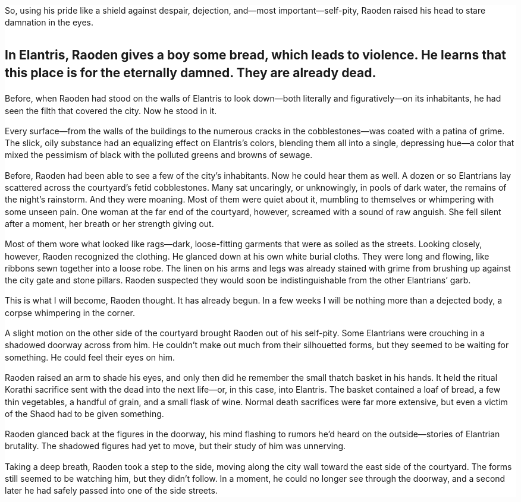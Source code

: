 So, using his pride like a shield against despair, dejection, and—most
important—self-pity, Raoden raised his head to stare damnation in the eyes.

## In Elantris, Raoden gives a boy some bread, which leads to violence. He learns that this place is for the eternally damned. They are already dead.
Before, when Raoden had stood on the walls of Elantris to look down—both
literally and figuratively—on its inhabitants, he had seen the filth that
covered the city. Now he stood in it.

Every surface—from the walls of the buildings to the numerous cracks in the
cobblestones—was coated with a patina of grime. The slick, oily substance had
an equalizing effect on Elantris’s colors, blending them all into a single,
depressing hue—a color that mixed the pessimism of black with the polluted
greens and browns of sewage.

Before, Raoden had been able to see a few of the city’s inhabitants. Now he
could hear them as well. A dozen or so Elantrians lay scattered across the
courtyard’s fetid cobblestones. Many sat uncaringly, or unknowingly, in pools
of dark water, the remains of the night’s rainstorm. And they were moaning.
Most of them were quiet about it, mumbling to themselves or whimpering with
some unseen pain. One woman at the far end of the courtyard, however, screamed
with a sound of raw anguish. She fell silent after a moment, her breath or her
strength giving out.

Most of them wore what looked like rags—dark, loose-fitting garments that were
as soiled as the streets. Looking closely, however, Raoden recognized the
clothing. He glanced down at his own white burial cloths. They were long and
flowing, like ribbons sewn together into a loose robe. The linen on his arms
and legs was already stained with grime from brushing up against the city gate
and stone pillars. Raoden suspected they would soon be indistinguishable from
the other Elantrians’ garb.

This is what I will become, Raoden thought. It has already begun. In a few
weeks I will be nothing more than a dejected body, a corpse whimpering in the
corner.

A slight motion on the other side of the courtyard brought Raoden out of his
self-pity. Some Elantrians were crouching in a shadowed doorway across from
him. He couldn’t make out much from their silhouetted forms, but they seemed to
be waiting for something. He could feel their eyes on him.

Raoden raised an arm to shade his eyes, and only then did he remember the small
thatch basket in his hands. It held the ritual Korathi sacrifice sent with the
dead into the next life—or, in this case, into Elantris. The basket contained a
loaf of bread, a few thin vegetables, a handful of grain, and a small flask of
wine. Normal death sacrifices were far more extensive, but even a victim of the
Shaod had to be given something.

Raoden glanced back at the figures in the doorway, his mind flashing to rumors
he’d heard on the outside—stories of Elantrian brutality. The shadowed figures
had yet to move, but their study of him was unnerving.

Taking a deep breath, Raoden took a step to the side, moving along the city
wall toward the east side of the courtyard. The forms still seemed to be
watching him, but they didn’t follow. In a moment, he could no longer see
through the doorway, and a second later he had safely passed into one of the
side streets.
